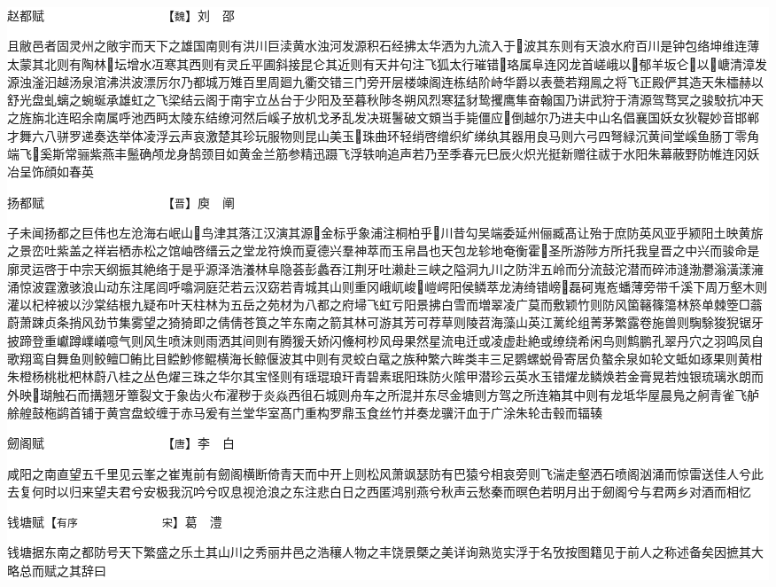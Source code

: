 赵都赋　　　　　　　　　　【`魏`】刘　邵  

且敝邑者固灵州之敞宇而天下之雄国南则有洪川巨渎黄水浊河发源积石经拂太华洒为九流入于波其东则有天浪水府百川是钟包络坤维连薄太蒙其北则有陶林坛增水冱寒其西则有灵丘平圃斜接昆仑其近则有天井句注飞狐太行璀错珞属阜连冈龙首嵯峨以郁羊坂仑以嵣清漳发源浊滏汩越汤泉涫沸洪波漂厉尔乃都城万雉百里周廻九衢交错三门旁开层楼竦阁连栋结阶峙华爵以表甍若翔鳯之将飞正殿俨其造天朱櫺赫以舒光盘虬螭之蜿蜒承雄虹之飞梁结云阁于南宇立丛台于少阳及至暮秋陟冬朔风烈寒猛豺鸷攫鹰隼奋翰国乃讲武狩于清源驾骛冥之骏駮抗冲天之旌旃北连昭余南属呼池西眄太陵东结缭河然后嵠子放机戈矛乱发决斑鬐破文頞当手毙僵应倒越尔乃进夫中山名倡襄国妖女狄鞮妙音邯郸才舞六八骈罗递奏迭举体凌浮云声哀激楚其珍玩服物则昆山美玉珠曲环轻绡啓缯织纩绨纨其器用良马则六弓四弩緑沉黄间堂嵠鱼肠丁零角端飞奚斯常骊紫燕丰鬛确颅龙身鹄颈目如黄金兰筋参精迅蹑飞浮轶响追声若乃至季春元巳辰火炽光挺新赠往祓于水阳朱幕蔽野防帷连冈妖冶呈饰顔如春英  

扬都赋　　　　　　　　　　【`晋`】庾　阐  

子未闻扬都之巨伟也左沧海右岷山鸟津其落江汉演其源金标乎象浦注桐柏乎川昔勾吴端委延州俪臧髙让殆于庶防英风亚乎颍阳土映黄旂之景峦吐紫盖之祥岩栖赤松之馆岫啓缙云之堂龙符焕而夏德兴羣神萃而玉帛昌也天包龙轸地奄衡霍圣所游陟方所托我皇晋之中兴而骏命是廓灵运啓于中宗天纲振其絶络于是乎源泽浩瀁林阜隐荟彭蠡吞江荆牙吐濑赴三峡之隘洞九川之防泮五岭而分流鼓沱潜而碎沛漨渤灪滃潢漾澭涌惊波霆激骇浪山动东注尾闾呼噏洞庭茫若云汉窈若青城其山则重冈峨屼峻嵦崿阳侯鳞萃龙涛绮错嵭磊砢嵬峞蟠薄旁带千溪下周万壑木则灌以杞梓被以沙棠结根九疑布叶天柱林为五岳之苑材为八都之府埽飞虹亏阳景拂白雪而増翠凌广莫而敷颖竹则防风箘簵篠簜林箊单棘箜□蓊蔚萧踈贞条捎风劲节集雾望之猗猗即之倩倩苍筤之竿东南之箭其林可游其芳可荐草则陵苕海藻山英江蓠纶组菁茅繁露卷施兽则騊駼狻猊锯牙披蹄登重巘蹲嶫嶬噫气则风生喷沫则雨洒其间则有腾猨夭娇闪儵柯杪风母果然星流电迁或凌虚赴絶或缭绕希闲鸟则鹪鹏孔翠丹穴之羽鸣凤自歌翔鸾自舞鱼则鲛鳣□鲔比目鲿魦修鲲横海长鲸偃波其中则有灵蛟白鼋之族种繁六眸类丰三足鹦螺蜕骨寄居负螯余泉如轮文蚳如琢果则黄柑朱橙杨桃枇杷林蔚八桂之丛色燿三珠之华尔其宝怪则有瑶琨琅玕青碧素珉阳珠防火隂甲潜珍云英水玉错燿龙鳞焕若金膏晃若烛银琉璃氷朗而外映瑚触石而搆翘牙簟裂文于象齿火布濯秽于炎焱西徂石城则舟车之所混并东尽金塘则方驾之所连箱其中则有龙坻华屋晨鳬之舸青雀飞舻艅艎鼓柂鹢首铺于黄宫盘蛟缠于赤马爰有兰堂华室髙门重构罗鼎玉食丝竹并奏龙骥汗血于广涂朱轮击毂而辐辏  

劒阁赋　　　　　　　　　　【`唐`】李　白  

咸阳之南直望五千里见云峯之崔嵬前有劒阁横断倚青天而中开上则松风萧飒瑟防有巴猿兮相哀旁则飞湍走壑洒石喷阁汹涌而惊雷送佳人兮此去复何时以归来望夫君兮安极我沉吟兮叹息视沧浪之东注悲白日之西匿鸿别燕兮秋声云愁秦而暝色若明月出于劒阁兮与君两乡对酒而相忆  

钱塘赋【`有序　　　　　　　　宋`】葛　澧  

钱塘据东南之都防号天下繁盛之乐土其山川之秀丽井邑之浩穰人物之丰饶景槩之美详询熟览实浮于名攷按图籍见于前人之称述备矣因摭其大略总而赋之其辞曰  
